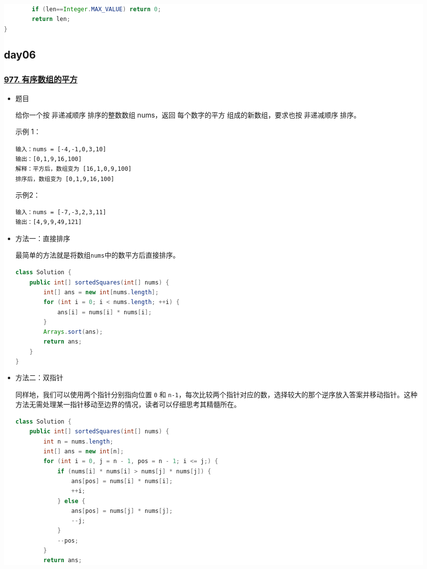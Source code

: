   ```java
          if (len==Integer.MAX_VALUE) return 0;
          return len;
  }
  ```


## day06

### [977. 有序数组的平方](https://leetcode.cn/problems/squares-of-a-sorted-array/)

- 题目

  给你一个按 非递减顺序 排序的整数数组 nums，返回 每个数字的平方 组成的新数组，要求也按 非递减顺序 排序。

  示例 1：

  ```txt
  输入：nums = [-4,-1,0,3,10]
  输出：[0,1,9,16,100]
  解释：平方后，数组变为 [16,1,0,9,100]
  排序后，数组变为 [0,1,9,16,100]
  ```

  示例2：

  ```txt
  输入：nums = [-7,-3,2,3,11]
  输出：[4,9,9,49,121]
  ```

- 方法一：直接排序

  最简单的方法就是将数组`nums`中的数平方后直接排序。

  ```java
  class Solution {
      public int[] sortedSquares(int[] nums) {
          int[] ans = new int[nums.length];
          for (int i = 0; i < nums.length; ++i) {
              ans[i] = nums[i] * nums[i];
          }
          Arrays.sort(ans);
          return ans;
      }
  }
  ```

- 方法二：双指针

  同样地，我们可以使用两个指针分别指向位置 `0` 和 `n-1`，每次比较两个指针对应的数，选择较大的那个逆序放入答案并移动指针。这种方法无需处理某一指针移动至边界的情况，读者可以仔细思考其精髓所在。

  ```java
  class Solution {
      public int[] sortedSquares(int[] nums) {
          int n = nums.length;
          int[] ans = new int[n];
          for (int i = 0, j = n - 1, pos = n - 1; i <= j;) {
              if (nums[i] * nums[i] > nums[j] * nums[j]) {
                  ans[pos] = nums[i] * nums[i];
                  ++i;
              } else {
                  ans[pos] = nums[j] * nums[j];
                  --j;
              }
              --pos;
          }
          return ans;
  ```